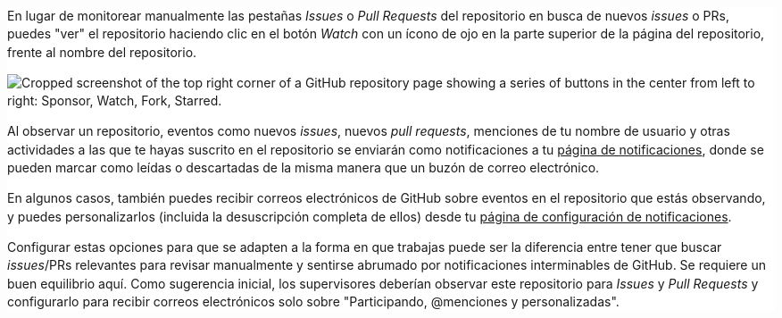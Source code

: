 En lugar de monitorear manualmente las pestañas <em>Issues</em> o <em>Pull Requests</em> del repositorio en busca de nuevos <em>issues</em> o PRs, puedes "ver" el repositorio haciendo clic en el botón <em>Watch</em> con un ícono de ojo en la parte superior de la página del repositorio, frente al nombre del repositorio.

![Cropped screenshot of the top right corner of a GitHub repository page showing a series of buttons in the center from left to right: Sponsor, Watch, Fork, Starred.](../images/github-repo-metrics.png)

Al observar un repositorio, eventos como nuevos <em>issues</em>, nuevos <em>pull requests</em>, menciones de tu nombre de usuario y otras actividades a las que te hayas suscrito en el repositorio se enviarán como notificaciones a tu [página de notificaciones](https://github.com/notifications), donde se pueden marcar como leídas o descartadas de la misma manera que un buzón de correo electrónico.

En algunos casos, también puedes recibir correos electrónicos de GitHub sobre eventos en el repositorio que estás observando, y puedes personalizarlos (incluida la desuscripción completa de ellos) desde tu [página de configuración de notificaciones](https://github.com/settings/notifications).

Configurar estas opciones para que se adapten a la forma en que trabajas puede ser la diferencia entre tener que buscar <em>issues</em>/PRs relevantes para revisar manualmente y sentirse abrumado por notificaciones interminables de GitHub. Se requiere un buen equilibrio aquí. Como sugerencia inicial, los supervisores deberían observar este repositorio para <em>Issues</em> y <em>Pull Requests</em> y configurarlo para recibir correos electrónicos solo sobre "Participando, @menciones y personalizadas".

